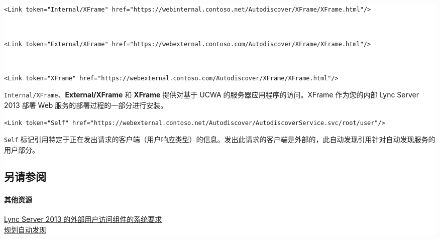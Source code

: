     <Link token="Internal/XFrame" href="https://webinternal.contoso.net/Autodiscover/XFrame/XFrame.html"/>

   &nbsp;

    <Link token="External/XFrame" href="https://webexternal.contoso.com/Autodiscover/XFrame/XFrame.html"/>

   &nbsp;

    <Link token="XFrame" href="https://webexternal.contoso.com/Autodiscover/XFrame/XFrame.html"/>

`Internal/XFrame`、**External/XFrame** 和 **XFrame** 提供对基于 UCWA 的服务器应用程序的访问。XFrame 作为您的内部 Lync Server 2013 部署 Web 服务的部署过程的一部分进行安装。

    <Link token="Self" href="https://webexternal.contoso.net/Autodiscover/AutodiscoverService.svc/root/user"/>

`Self` 标记引用特定于正在发出请求的客户端（用户响应类型）的信息。发出此请求的客户端是外部的，此自动发现引用针对自动发现服务的用户部分。

## 另请参阅

#### 其他资源

[Lync Server 2013 的外部用户访问组件的系统要求](lync-server-2013-system-requirements-for-external-user-access-components.md)  
[规划自动发现](lync-server-2013-planning-for-autodiscover.md)

